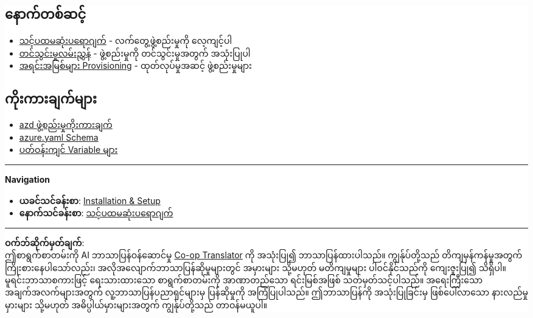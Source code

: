 ## နောက်တစ်ဆင့်

- [သင့်ပထမဆုံးပရောဂျက်](first-project.md) - လက်တွေ့ဖွဲ့စည်းမှုကို လေ့ကျင့်ပါ
- [တင်သွင်းမှုလမ်းညွှန်](../deployment/deployment-guide.md) - ဖွဲ့စည်းမှုကို တင်သွင်းမှုအတွက် အသုံးပြုပါ
- [အရင်းအမြစ်များ Provisioning](../deployment/provisioning.md) - ထုတ်လုပ်မှုအဆင့် ဖွဲ့စည်းမှုများ

## ကိုးကားချက်များ

- [azd ဖွဲ့စည်းမှုကိုးကားချက်](https://learn.microsoft.com/en-us/azure/developer/azure-developer-cli/reference)
- [azure.yaml Schema](https://learn.microsoft.com/en-us/azure/developer/azure-developer-cli/reference/azure-yaml-schema)
- [ပတ်ဝန်းကျင် Variable များ](https://learn.microsoft.com/en-us/azure/developer/azure-developer-cli/reference/environment-variables)

---

**Navigation**
- **ယခင်သင်ခန်းစာ**: [Installation & Setup](installation.md)
- **နောက်သင်ခန်းစာ**: [သင့်ပထမဆုံးပရောဂျက်](first-project.md)

---

**ဝက်ဘ်ဆိုက်မှတ်ချက်**:  
ဤစာရွက်စာတမ်းကို AI ဘာသာပြန်ဝန်ဆောင်မှု [Co-op Translator](https://github.com/Azure/co-op-translator) ကို အသုံးပြု၍ ဘာသာပြန်ထားပါသည်။ ကျွန်ုပ်တို့သည် တိကျမှန်ကန်မှုအတွက် ကြိုးစားနေပါသော်လည်း၊ အလိုအလျောက်ဘာသာပြန်ဆိုမှုများတွင် အမှားများ သို့မဟုတ် မတိကျမှုများ ပါဝင်နိုင်သည်ကို ကျေးဇူးပြု၍ သိရှိပါ။ မူရင်းဘာသာစကားဖြင့် ရေးသားထားသော စာရွက်စာတမ်းကို အာဏာတည်သော ရင်းမြစ်အဖြစ် သတ်မှတ်သင့်ပါသည်။ အရေးကြီးသော အချက်အလက်များအတွက် လူ့ဘာသာပြန်ပညာရှင်များမှ ပြန်ဆိုမှုကို အကြံပြုပါသည်။ ဤဘာသာပြန်ကို အသုံးပြုခြင်းမှ ဖြစ်ပေါ်လာသော နားလည်မှုမှားများ သို့မဟုတ် အဓိပ္ပါယ်မှားများအတွက် ကျွန်ုပ်တို့သည် တာဝန်မယူပါ။